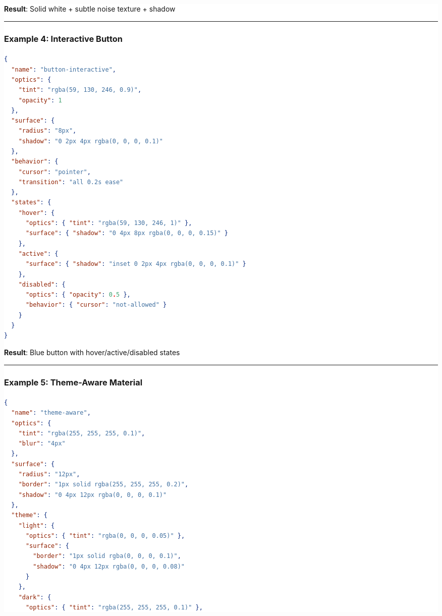 **Result**: Solid white + subtle noise texture + shadow

---

### Example 4: Interactive Button

```json
{
  "name": "button-interactive",
  "optics": {
    "tint": "rgba(59, 130, 246, 0.9)",
    "opacity": 1
  },
  "surface": {
    "radius": "8px",
    "shadow": "0 2px 4px rgba(0, 0, 0, 0.1)"
  },
  "behavior": {
    "cursor": "pointer",
    "transition": "all 0.2s ease"
  },
  "states": {
    "hover": {
      "optics": { "tint": "rgba(59, 130, 246, 1)" },
      "surface": { "shadow": "0 4px 8px rgba(0, 0, 0, 0.15)" }
    },
    "active": {
      "surface": { "shadow": "inset 0 2px 4px rgba(0, 0, 0, 0.1)" }
    },
    "disabled": {
      "optics": { "opacity": 0.5 },
      "behavior": { "cursor": "not-allowed" }
    }
  }
}
```

**Result**: Blue button with hover/active/disabled states

---

### Example 5: Theme-Aware Material

```json
{
  "name": "theme-aware",
  "optics": {
    "tint": "rgba(255, 255, 255, 0.1)",
    "blur": "4px"
  },
  "surface": {
    "radius": "12px",
    "border": "1px solid rgba(255, 255, 255, 0.2)",
    "shadow": "0 4px 12px rgba(0, 0, 0, 0.1)"
  },
  "theme": {
    "light": {
      "optics": { "tint": "rgba(0, 0, 0, 0.05)" },
      "surface": {
        "border": "1px solid rgba(0, 0, 0, 0.1)",
        "shadow": "0 4px 12px rgba(0, 0, 0, 0.08)"
      }
    },
    "dark": {
      "optics": { "tint": "rgba(255, 255, 255, 0.1)" },
```